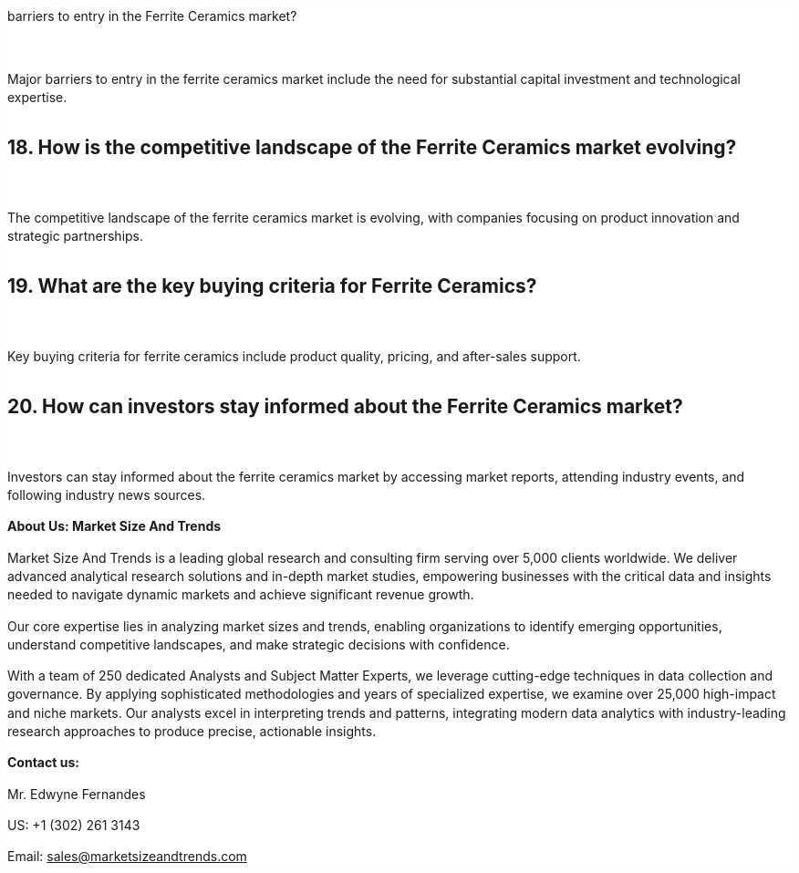 barriers to entry in the Ferrite Ceramics market?</h2><p>&nbsp;</p><p>Major barriers to entry in the ferrite ceramics market include the need for substantial capital investment and technological expertise.</p><h2>18. How is the competitive landscape of the Ferrite Ceramics market evolving?</h2><p>&nbsp;</p><p>The competitive landscape of the ferrite ceramics market is evolving, with companies focusing on product innovation and strategic partnerships.</p><h2>19. What are the key buying criteria for Ferrite Ceramics?</h2><p>&nbsp;</p><p>Key buying criteria for ferrite ceramics include product quality, pricing, and after-sales support.</p><h2>20. How can investors stay informed about the Ferrite Ceramics market?</h2><p>&nbsp;</p><p>Investors can stay informed about the ferrite ceramics market by accessing market reports, attending industry events, and following industry news sources.</p></body></html></p><p><strong>About Us:&nbsp;Market Size And Trends</strong></p><p>Market Size And Trends&nbsp;is a leading global research and consulting firm serving over 5,000 clients worldwide. We deliver advanced analytical research solutions and in-depth market studies, empowering businesses with the critical data and insights needed to navigate dynamic markets and achieve significant revenue growth.</p><p>Our core expertise lies in analyzing market sizes and trends, enabling organizations to identify emerging opportunities, understand competitive landscapes, and make strategic decisions with confidence.</p><p>With a team of 250 dedicated Analysts and Subject Matter Experts, we leverage cutting-edge techniques in data collection and governance. By applying sophisticated methodologies and years of specialized expertise, we examine over 25,000 high-impact and niche markets. Our analysts excel in interpreting trends and patterns, integrating modern data analytics with industry-leading research approaches to produce precise, actionable insights.</p><p><strong>Contact us:</strong></p><p>Mr. Edwyne Fernandes</p><p>US: +1 (302) 261 3143</p><p>Email: <a href="mailto:sales@marketsizeandtrends.com">sales@marketsizeandtrends.com</a>&nbsp;</p>
